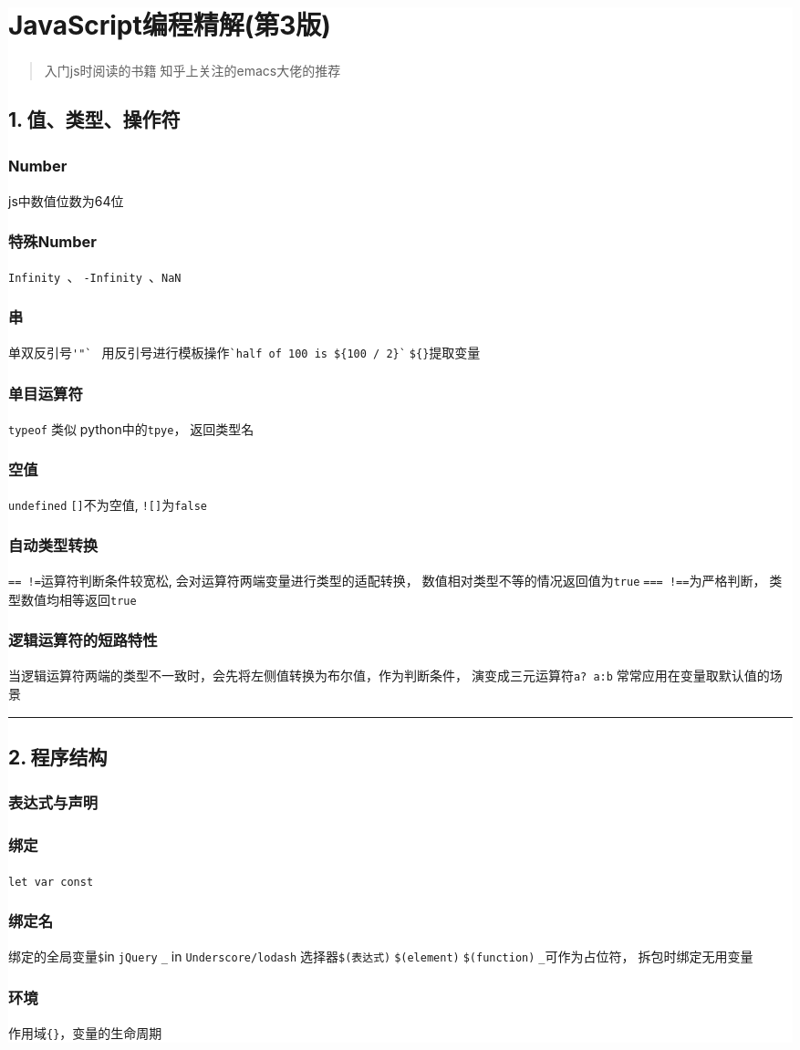 

# JavaScript编程精解(第3版)

> 入门js时阅读的书籍 知乎上关注的emacs大佬的推荐

## 1. 值、类型、操作符
### Number
js中数值位数为64位

### 特殊Number
`Infinity `、 `-Infinity `、`NaN`

### 串
单双反引号``'"` ``
用反引号进行模板操作`` `half of 100 is ${100 / 2}` ``
`${}`提取变量

### 单目运算符  
`typeof` 类似 python中的`tpye`， 返回类型名

### 空值
`undefined`
`[]`不为空值, `![]`为`false`

### 自动类型转换
`== !=`运算符判断条件较宽松, 会对运算符两端变量进行类型的适配转换， 数值相对类型不等的情况返回值为`true`
`=== !==`为严格判断， 类型数值均相等返回`true`

### 逻辑运算符的短路特性
当逻辑运算符两端的类型不一致时，会先将左侧值转换为布尔值，作为判断条件， 演变成三元运算符`a? a:b`
常常应用在变量取默认值的场景

----

## 2. 程序结构
### 表达式与声明
### 绑定
`let var const`

### 绑定名
绑定的全局变量`$`in `jQuery`  `_` in `Underscore/lodash`
选择器`$(表达式)`   `$(element)` `$(function)`
`_`可作为占位符， 拆包时绑定无用变量

###  环境
作用域`{}`，变量的生命周期
